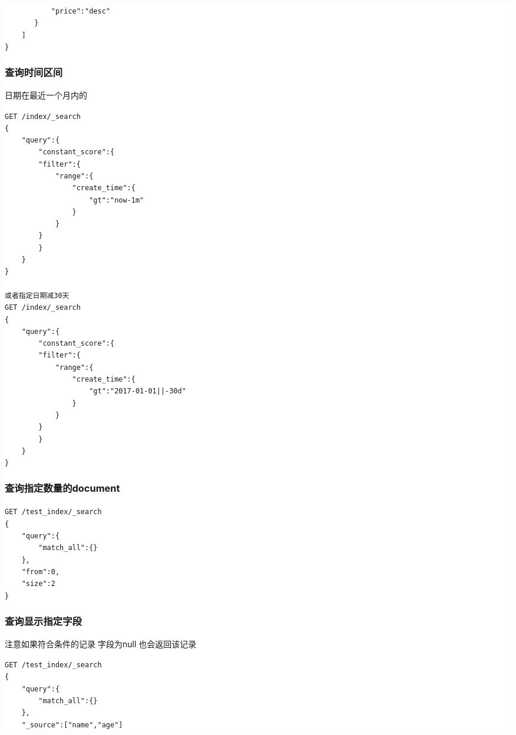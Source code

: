 ```
           "price":"desc"
       }
    ]
}

```

### 查询时间区间
日期在最近一个月内的
```
GET /index/_search
{
    "query":{
        "constant_score":{
        "filter":{
            "range":{
                "create_time":{
                    "gt":"now-1m"
                }
            }
        }
        }
    }
}

或者指定日期减30天
GET /index/_search
{
    "query":{
        "constant_score":{
        "filter":{
            "range":{
                "create_time":{
                    "gt":"2017-01-01||-30d"
                }
            }
        }
        }
    }
}

```

### 查询指定数量的document
```
GET /test_index/_search
{
    "query":{
        "match_all":{}
    },
    "from":0,  
    "size":2 
}
```
### 查询显示指定字段
注意如果符合条件的记录 字段为null 也会返回该记录
```
GET /test_index/_search
{
    "query":{
        "match_all":{}
    },
    "_source":["name","age"]
```